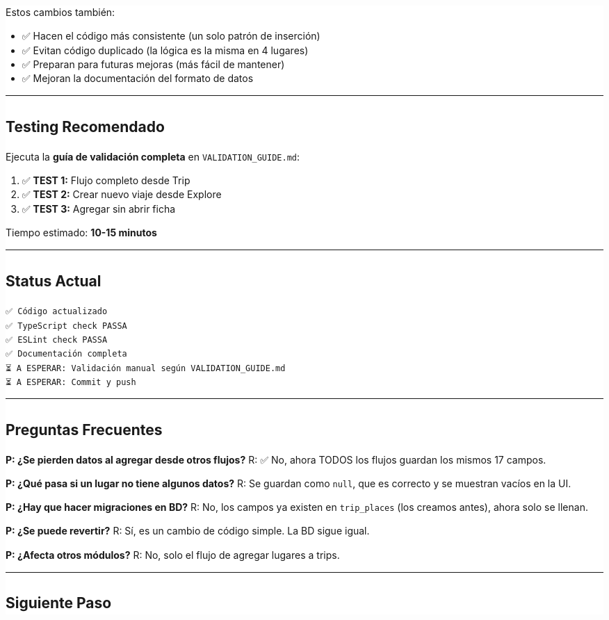 Estos cambios también:
- ✅ Hacen el código más consistente (un solo patrón de inserción)
- ✅ Evitan código duplicado (la lógica es la misma en 4 lugares)
- ✅ Preparan para futuras mejoras (más fácil de mantener)
- ✅ Mejoran la documentación del formato de datos

---

## Testing Recomendado

Ejecuta la **guía de validación completa** en `VALIDATION_GUIDE.md`:

1. ✅ **TEST 1:** Flujo completo desde Trip
2. ✅ **TEST 2:** Crear nuevo viaje desde Explore  
3. ✅ **TEST 3:** Agregar sin abrir ficha

Tiempo estimado: **10-15 minutos**

---

## Status Actual

```
✅ Código actualizado
✅ TypeScript check PASSA
✅ ESLint check PASSA
✅ Documentación completa
⏳ A ESPERAR: Validación manual según VALIDATION_GUIDE.md
⏳ A ESPERAR: Commit y push
```

---

## Preguntas Frecuentes

**P: ¿Se pierden datos al agregar desde otros flujos?**
R: ✅ No, ahora TODOS los flujos guardan los mismos 17 campos.

**P: ¿Qué pasa si un lugar no tiene algunos datos?**
R: Se guardan como `null`, que es correcto y se muestran vacíos en la UI.

**P: ¿Hay que hacer migraciones en BD?**
R: No, los campos ya existen en `trip_places` (los creamos antes), ahora solo se llenan.

**P: ¿Se puede revertir?**
R: Sí, es un cambio de código simple. La BD sigue igual.

**P: ¿Afecta otros módulos?**
R: No, solo el flujo de agregar lugares a trips.

---

## Siguiente Paso
